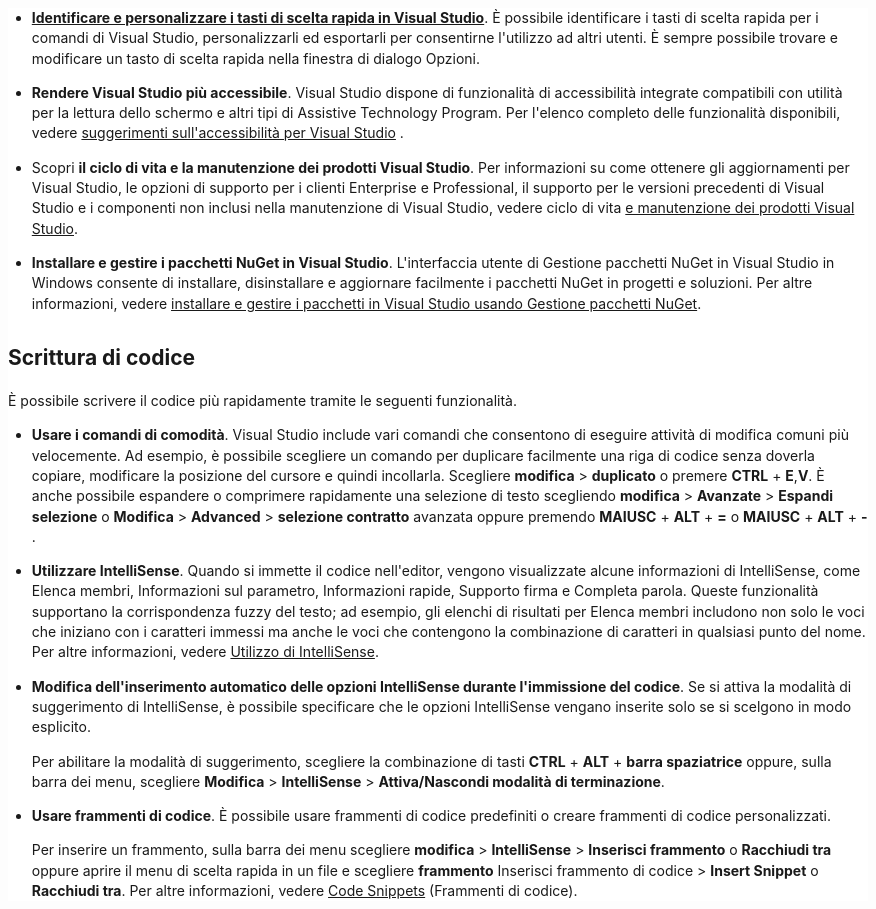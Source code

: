- **[Identificare e personalizzare i tasti di scelta rapida in Visual Studio](../ide/identifying-and-customizing-keyboard-shortcuts-in-visual-studio.md)**. È possibile identificare i tasti di scelta rapida per i comandi di Visual Studio, personalizzarli ed esportarli per consentirne l'utilizzo ad altri utenti. È sempre possibile trovare e modificare un tasto di scelta rapida nella finestra di dialogo Opzioni.

- **Rendere Visual Studio più accessibile**. Visual Studio dispone di funzionalità di accessibilità integrate compatibili con utilità per la lettura dello schermo e altri tipi di Assistive Technology Program. Per l'elenco completo delle funzionalità disponibili, vedere [suggerimenti sull'accessibilità per Visual Studio](../ide/reference/accessibility-tips-and-tricks.md) . 

- Scopri **il ciclo di vita e la manutenzione dei prodotti Visual Studio**. Per informazioni su come ottenere gli aggiornamenti per Visual Studio, le opzioni di supporto per i clienti Enterprise e Professional, il supporto per le versioni precedenti di Visual Studio e i componenti non inclusi nella manutenzione di Visual Studio, vedere ciclo di vita [e manutenzione dei prodotti Visual Studio](/visualstudio/releases/2019/servicing). 

- **Installare e gestire i pacchetti NuGet in Visual Studio**. L'interfaccia utente di Gestione pacchetti NuGet in Visual Studio in Windows consente di installare, disinstallare e aggiornare facilmente i pacchetti NuGet in progetti e soluzioni. Per altre informazioni, vedere [installare e gestire i pacchetti in Visual Studio usando Gestione pacchetti NuGet](/nuget/consume-packages/install-use-packages-visual-studio).

## <a name="write-code"></a>Scrittura di codice

È possibile scrivere il codice più rapidamente tramite le seguenti funzionalità.

- **Usare i comandi di comodità**. Visual Studio include vari comandi che consentono di eseguire attività di modifica comuni più velocemente. Ad esempio, è possibile scegliere un comando per duplicare facilmente una riga di codice senza doverla copiare, modificare la posizione del cursore e quindi incollarla. Scegliere **modifica**  >  **duplicato** o premere **CTRL** + **E**,**V**. È anche possibile espandere o comprimere rapidamente una selezione di testo scegliendo **modifica**  >  **Avanzate**  >  **Espandi selezione** o **Modifica**  >  **Advanced**  >  **selezione contratto** avanzata oppure premendo **MAIUSC** + **ALT** + **=** o **MAIUSC** + **ALT** + **-** .

- **Utilizzare IntelliSense**. Quando si immette il codice nell'editor, vengono visualizzate alcune informazioni di IntelliSense, come Elenca membri, Informazioni sul parametro, Informazioni rapide, Supporto firma e Completa parola. Queste funzionalità supportano la corrispondenza fuzzy del testo; ad esempio, gli elenchi di risultati per Elenca membri includono non solo le voci che iniziano con i caratteri immessi ma anche le voci che contengono la combinazione di caratteri in qualsiasi punto del nome. Per altre informazioni, vedere [Utilizzo di IntelliSense](../ide/using-intellisense.md).

- **Modifica dell'inserimento automatico delle opzioni IntelliSense durante l'immissione del codice**. Se si attiva la modalità di suggerimento di IntelliSense, è possibile specificare che le opzioni IntelliSense vengano inserite solo se si scelgono in modo esplicito.

     Per abilitare la modalità di suggerimento, scegliere la combinazione di tasti **CTRL** + **ALT** + **barra spaziatrice** oppure, sulla barra dei menu, scegliere **Modifica**  >  **IntelliSense**  >  **Attiva/Nascondi modalità di terminazione**.

- **Usare frammenti di codice**. È possibile usare frammenti di codice predefiniti o creare frammenti di codice personalizzati.

     Per inserire un frammento, sulla barra dei menu scegliere **modifica**  >  **IntelliSense**  >  **Inserisci frammento** o **Racchiudi tra** oppure aprire il menu di scelta rapida in un file e scegliere **frammento** Inserisci frammento di codice  >  **Insert Snippet** o **Racchiudi tra**. Per altre informazioni, vedere [Code Snippets](../ide/code-snippets.md) (Frammenti di codice).
